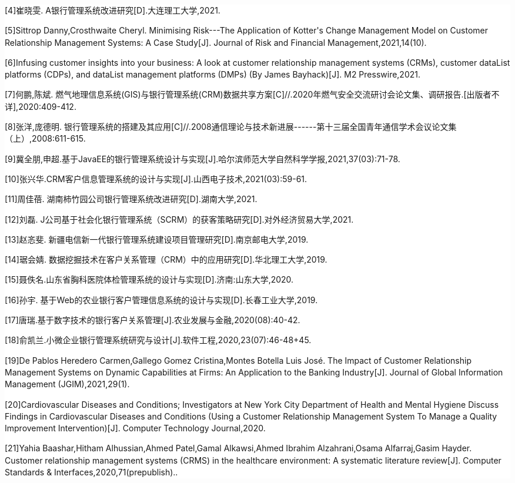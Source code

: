 \[4\]崔晓雯. A银行管理系统改进研究\[D\].大连理工大学,2021.

\[5\]Sittrop Danny,Crosthwaite Cheryl. Minimising Risk---The Application
of Kotter's Change Management Model on Customer Relationship Management
Systems: A Case Study\[J\]. Journal of Risk and Financial
Management,2021,14(10).

\[6\]Infusing customer insights into your business: A look at customer
relationship management systems (CRMs), customer dataList platforms
(CDPs), and dataList management platforms (DMPs) (By James
Bayhack)\[J\]. M2 Presswire,2021.

\[7\]何鹏,陈斌.
燃气地理信息系统(GIS)与银行管理系统(CRM)数据共享方案\[C\]//.2020年燃气安全交流研讨会论文集、调研报告.\[出版者不详\],2020:409-412.

\[8\]张洋,庞德明.
银行管理系统的搭建及其应用\[C\]//.2008通信理论与技术新进展------第十三届全国青年通信学术会议论文集（上）,2008:611-615.

\[9\]冀全朋,申超.基于JavaEE的银行管理系统设计与实现\[J\].哈尔滨师范大学自然科学学报,2021,37(03):71-78.

\[10\]张兴华.CRM客户信息管理系统的设计与实现\[J\].山西电子技术,2021(03):59-61.

\[11\]周佳蓓. 湖南柿竹园公司银行管理系统改进研究\[D\].湖南大学,2021.

\[12\]刘磊.
J公司基于社会化银行管理系统（SCRM）的获客策略研究\[D\].对外经济贸易大学,2021.

\[13\]赵忞斐.
新疆电信新一代银行管理系统建设项目管理研究\[D\].南京邮电大学,2019.

\[14\]琚会婧.
数据挖掘技术在客户关系管理（CRM）中的应用研究\[D\].华北理工大学,2019.

\[15\]聂佚名.山东省胸科医院体检管理系统的设计与实现\[D\].济南:山东大学,2020.

\[16\]孙宇.
基于Web的农业银行客户管理信息系统的设计与实现\[D\].长春工业大学,2019.

\[17\]唐瑞.基于数字技术的银行客户关系管理\[J\].农业发展与金融,2020(08):40-42.

\[18\]俞凯兰.小微企业银行管理系统研究与设计\[J\].软件工程,2020,23(07):46-48+45.

\[19\]De Pablos Heredero Carmen,Gallego Gomez Cristina,Montes Botella
Luis José. The Impact of Customer Relationship Management Systems on
Dynamic Capabilities at Firms: An Application to the Banking
Industry\[J\]. Journal of Global Information Management
(JGIM),2021,29(1).

\[20\]Cardiovascular Diseases and Conditions; Investigators at New York
City Department of Health and Mental Hygiene Discuss Findings in
Cardiovascular Diseases and Conditions (Using a Customer Relationship
Management System To Manage a Quality Improvement Intervention)\[J\].
Computer Technology Journal,2020.

\[21\]Yahia Baashar,Hitham Alhussian,Ahmed Patel,Gamal Alkawsi,Ahmed
Ibrahim Alzahrani,Osama Alfarraj,Gasim Hayder. Customer relationship
management systems (CRMS) in the healthcare environment: A systematic
literature review\[J\]. Computer Standards &
Interfaces,2020,71(prepublish)..
